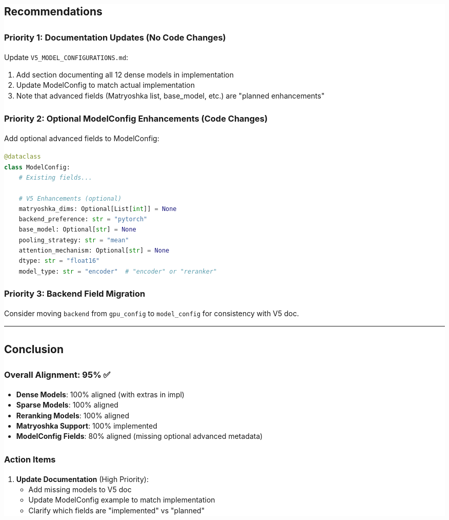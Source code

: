 
## Recommendations

### Priority 1: Documentation Updates (No Code Changes)

Update `V5_MODEL_CONFIGURATIONS.md`:

1. Add section documenting all 12 dense models in implementation
2. Update ModelConfig to match actual implementation
3. Note that advanced fields (Matryoshka list, base_model, etc.) are "planned enhancements"

### Priority 2: Optional ModelConfig Enhancements (Code Changes)

Add optional advanced fields to ModelConfig:

```python
@dataclass
class ModelConfig:
    # Existing fields...
    
    # V5 Enhancements (optional)
    matryoshka_dims: Optional[List[int]] = None
    backend_preference: str = "pytorch"
    base_model: Optional[str] = None
    pooling_strategy: str = "mean"
    attention_mechanism: Optional[str] = None
    dtype: str = "float16"
    model_type: str = "encoder"  # "encoder" or "reranker"
```

### Priority 3: Backend Field Migration

Consider moving `backend` from `gpu_config` to `model_config` for consistency with V5 doc.

---

## Conclusion

### Overall Alignment: 95% ✅

- **Dense Models**: 100% aligned (with extras in impl)
- **Sparse Models**: 100% aligned
- **Reranking Models**: 100% aligned  
- **Matryoshka Support**: 100% implemented
- **ModelConfig Fields**: 80% aligned (missing optional advanced metadata)

### Action Items

1. **Update Documentation** (High Priority):
   - Add missing models to V5 doc
   - Update ModelConfig example to match implementation
   - Clarify which fields are "implemented" vs "planned"
